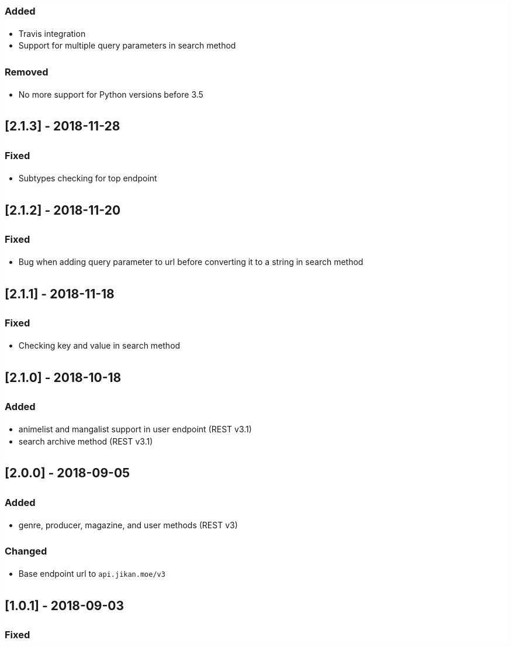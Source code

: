 ### Added

- Travis integration
- Support for multiple query parameters in search method

### Removed

- No more support for Python versions before 3.5

## [2.1.3] - 2018-11-28

### Fixed

- Subtypes checking for top endpoint

## [2.1.2] - 2018-11-20

### Fixed

- Bug when adding query parameter to url before converting it to a string in search method

## [2.1.1] - 2018-11-18

### Fixed

- Checking key and value in search method

## [2.1.0] - 2018-10-18

### Added

- animelist and mangalist support in user endpoint (REST v3.1)
- search archive method (REST v3.1)

## [2.0.0] - 2018-09-05

### Added

- genre, producer, magazine, and user methods (REST v3)

### Changed

- Base endpoint url to `api.jikan.moe/v3`

## [1.0.1] - 2018-09-03

### Fixed
